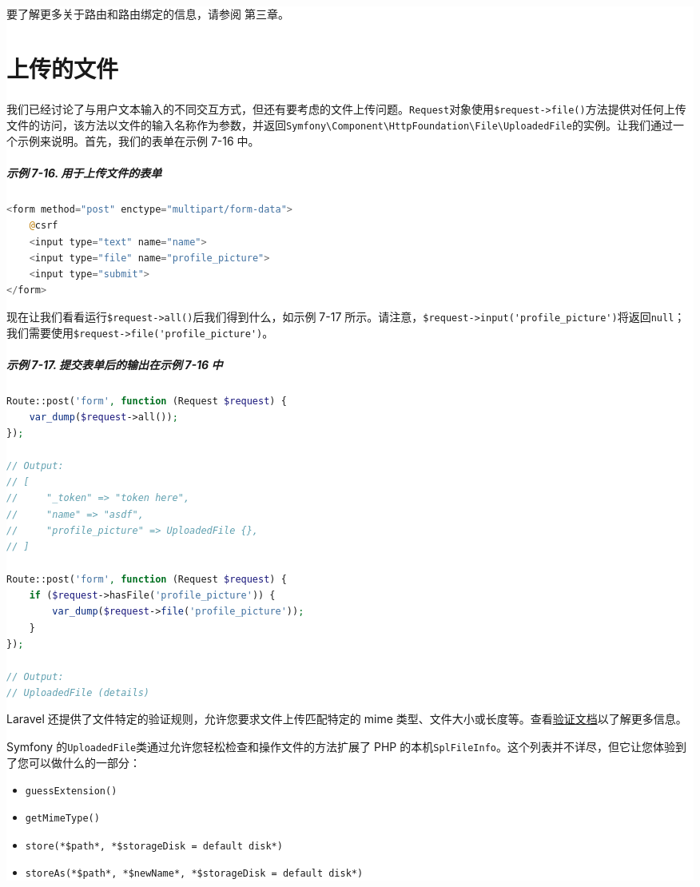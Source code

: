要了解更多关于路由和路由绑定的信息，请参阅 第三章。

# 上传的文件

我们已经讨论了与用户文本输入的不同交互方式，但还有要考虑的文件上传问题。`Request`对象使用`$request->file()`方法提供对任何上传文件的访问，该方法以文件的输入名称作为参数，并返回`Symfony\Component\HttpFoundation\File\UploadedFile`的实例。让我们通过一个示例来说明。首先，我们的表单在示例 7-16 中。

##### 示例 7-16\. 用于上传文件的表单

```php
<form method="post" enctype="multipart/form-data">
    @csrf
    <input type="text" name="name">
    <input type="file" name="profile_picture">
    <input type="submit">
</form>
```

现在让我们看看运行`$request->all()`后我们得到什么，如示例 7-17 所示。请注意，`$request->input('profile_picture')`将返回`null`；我们需要使用`$request->file('profile_picture')`。

##### 示例 7-17\. 提交表单后的输出在示例 7-16 中

```php
Route::post('form', function (Request $request) {
    var_dump($request->all());
});

// Output:
// [
//     "_token" => "token here",
//     "name" => "asdf",
//     "profile_picture" => UploadedFile {},
// ]

Route::post('form', function (Request $request) {
    if ($request->hasFile('profile_picture')) {
        var_dump($request->file('profile_picture'));
    }
});

// Output:
// UploadedFile (details)
```

Laravel 还提供了文件特定的验证规则，允许您要求文件上传匹配特定的 mime 类型、文件大小或长度等。查看[验证文档](https://oreil.ly/bamub)以了解更多信息。

Symfony 的`UploadedFile`类通过允许您轻松检查和操作文件的方法扩展了 PHP 的本机`SplFileInfo`。这个列表并不详尽，但它让您体验到了您可以做什么的一部分：

+   `guessExtension()`

+   `getMimeType()`

+   `store(*$path*, *$storageDisk = default disk*)`

+   `storeAs(*$path*, *$newName*, *$storageDisk = default disk*)`
